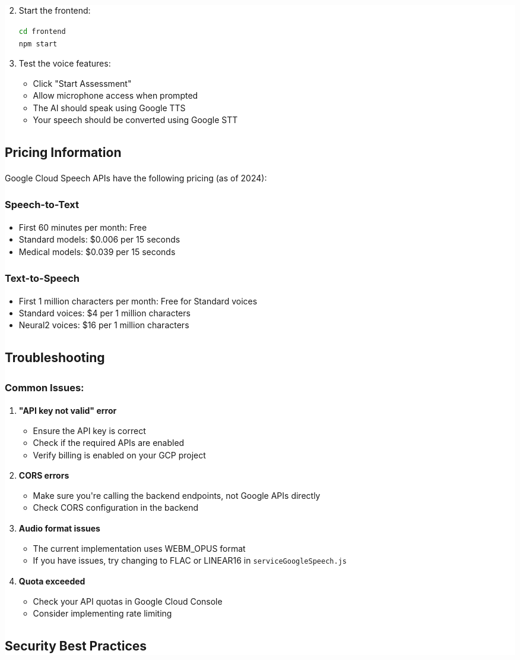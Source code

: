 2. Start the frontend:

   ```bash
   cd frontend
   npm start
   ```

3. Test the voice features:
   - Click "Start Assessment"
   - Allow microphone access when prompted
   - The AI should speak using Google TTS
   - Your speech should be converted using Google STT

## Pricing Information

Google Cloud Speech APIs have the following pricing (as of 2024):

### Speech-to-Text

- First 60 minutes per month: Free
- Standard models: $0.006 per 15 seconds
- Medical models: $0.039 per 15 seconds

### Text-to-Speech

- First 1 million characters per month: Free for Standard voices
- Standard voices: $4 per 1 million characters
- Neural2 voices: $16 per 1 million characters

## Troubleshooting

### Common Issues:

1. **"API key not valid" error**

   - Ensure the API key is correct
   - Check if the required APIs are enabled
   - Verify billing is enabled on your GCP project

2. **CORS errors**

   - Make sure you're calling the backend endpoints, not Google APIs directly
   - Check CORS configuration in the backend

3. **Audio format issues**

   - The current implementation uses WEBM_OPUS format
   - If you have issues, try changing to FLAC or LINEAR16 in `serviceGoogleSpeech.js`

4. **Quota exceeded**
   - Check your API quotas in Google Cloud Console
   - Consider implementing rate limiting

## Security Best Practices
